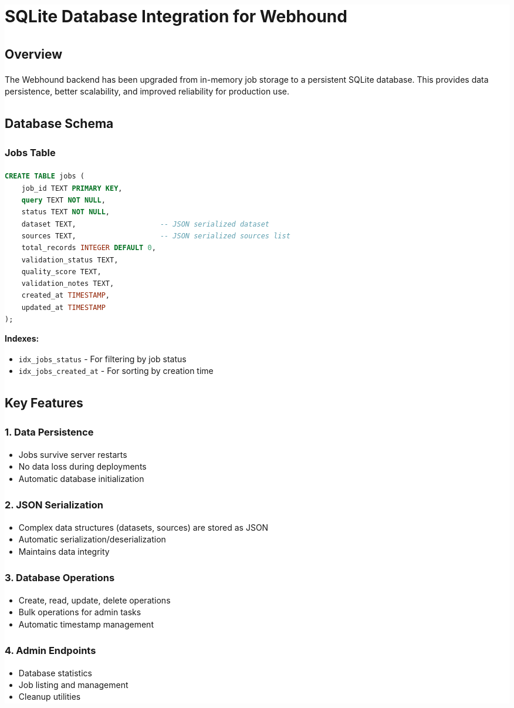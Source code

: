 # SQLite Database Integration for Webhound

## Overview

The Webhound backend has been upgraded from in-memory job storage to a persistent SQLite database. This provides data persistence, better scalability, and improved reliability for production use.

## Database Schema

### Jobs Table

```sql
CREATE TABLE jobs (
    job_id TEXT PRIMARY KEY,
    query TEXT NOT NULL,
    status TEXT NOT NULL,
    dataset TEXT,                    -- JSON serialized dataset
    sources TEXT,                    -- JSON serialized sources list
    total_records INTEGER DEFAULT 0,
    validation_status TEXT,
    quality_score TEXT,
    validation_notes TEXT,
    created_at TIMESTAMP,
    updated_at TIMESTAMP
);
```

**Indexes:**
- `idx_jobs_status` - For filtering by job status
- `idx_jobs_created_at` - For sorting by creation time

## Key Features

### 1. **Data Persistence**
- Jobs survive server restarts
- No data loss during deployments
- Automatic database initialization

### 2. **JSON Serialization**
- Complex data structures (datasets, sources) are stored as JSON
- Automatic serialization/deserialization
- Maintains data integrity

### 3. **Database Operations**
- Create, read, update, delete operations
- Bulk operations for admin tasks
- Automatic timestamp management

### 4. **Admin Endpoints**
- Database statistics
- Job listing and management
- Cleanup utilities
